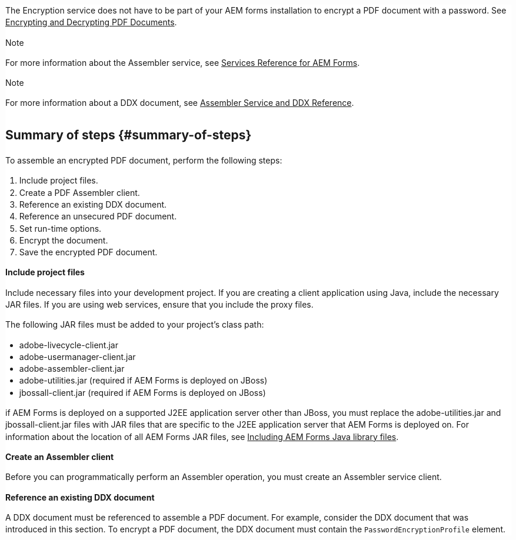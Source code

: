 The Encryption service does not have to be part of your AEM forms installation to encrypt a PDF document with a password. See [Encrypting and Decrypting PDF Documents](/help/forms/developing/encrypting-decrypting-pdf-documents.md).

>[!NOTE]
>
>For more information about the Assembler service, see [Services Reference for AEM Forms](https://www.adobe.com/go/learn_aemforms_services_63).

>[!NOTE]
>
>For more information about a DDX document, see [Assembler Service and DDX Reference](https://www.adobe.com/go/learn_aemforms_ddx_63).

## Summary of steps {#summary-of-steps}

To assemble an encrypted PDF document, perform the following steps:

1. Include project files.
1. Create a PDF Assembler client.
1. Reference an existing DDX document.
1. Reference an unsecured PDF document.
1. Set run-time options.
1. Encrypt the document. 
1. Save the encrypted PDF document.

**Include project files**

Include necessary files into your development project. If you are creating a client application using Java, include the necessary JAR files. If you are using web services, ensure that you include the proxy files.

The following JAR files must be added to your project’s class path:

* adobe-livecycle-client.jar
* adobe-usermanager-client.jar
* adobe-assembler-client.jar
* adobe-utilities.jar (required if AEM Forms is deployed on JBoss)
* jbossall-client.jar (required if AEM Forms is deployed on JBoss)

if AEM Forms is deployed on a supported J2EE application server other than JBoss, you must replace the adobe-utilities.jar and jbossall-client.jar files with JAR files that are specific to the J2EE application server that AEM Forms is deployed on. For information about the location of all AEM Forms JAR files, see [Including AEM Forms Java library files](/help/forms/developing/invoking-aem-forms-using-java.md#including-aem-forms-java-library-files).

**Create an Assembler client**

Before you can programmatically perform an Assembler operation, you must create an Assembler service client.

**Reference an existing DDX document**

A DDX document must be referenced to assemble a PDF document. For example, consider the DDX document that was introduced in this section. To encrypt a PDF document, the DDX document must contain the `PasswordEncryptionProfile` element.
